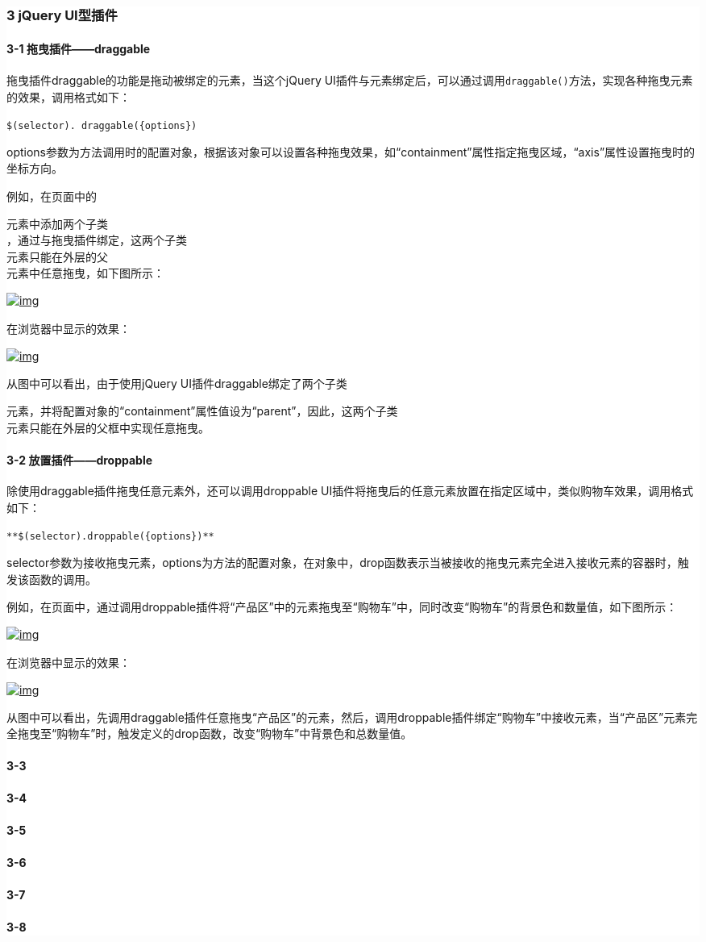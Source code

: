 


### 3  jQuery UI型插件

#### 3-1 拖曳插件——draggable

拖曳插件draggable的功能是拖动被绑定的元素，当这个jQuery UI插件与元素绑定后，可以通过调用`draggable()`方法，实现各种拖曳元素的效果，调用格式如下：

`$(selector). draggable({options})`

options参数为方法调用时的配置对象，根据该对象可以设置各种拖曳效果，如“containment”属性指定拖曳区域，“axis”属性设置拖曳时的坐标方向。

例如，在页面中的<div>元素中添加两个子类<div>，通过与拖曳插件绑定，这两个子类<div>元素只能在外层的父<div>元素中任意拖曳，如下图所示：

[![img](http://img.mukewang.com/52e4b50c0001545304260177.jpg)](http://img.mukewang.com/52e4b50c0001545304260177.jpg)

在浏览器中显示的效果：

[![img](http://img.mukewang.com/52e4b5240001794706620379.jpg)](http://img.mukewang.com/52e4b5240001794706620379.jpg)

从图中可以看出，由于使用jQuery UI插件draggable绑定了两个子类<div>元素，并将配置对象的“containment”属性值设为“parent”，因此，这两个子类<div>元素只能在外层的父框中实现任意拖曳。



#### 3-2 放置插件——droppable 

除使用draggable插件拖曳任意元素外，还可以调用droppable UI插件将拖曳后的任意元素放置在指定区域中，类似购物车效果，调用格式如下：

`**$(selector).droppable({options})**`

selector参数为接收拖曳元素，options为方法的配置对象，在对象中，drop函数表示当被接收的拖曳元素完全进入接收元素的容器时，触发该函数的调用。

例如，在页面中，通过调用droppable插件将“产品区”中的元素拖曳至“购物车”中，同时改变“购物车”的背景色和数量值，如下图所示：

[![img](http://img.mukewang.com/52e4b7e000012af004800447.jpg)](http://img.mukewang.com/52e4b7e000012af004800447.jpg)

在浏览器中显示的效果：

[![img](http://img.mukewang.com/52e4b7fa0001435707090448.jpg)](http://img.mukewang.com/52e4b7fa0001435707090448.jpg)

从图中可以看出，先调用draggable插件任意拖曳“产品区”的元素，然后，调用droppable插件绑定“购物车”中接收元素，当“产品区”元素完全拖曳至“购物车”时，触发定义的drop函数，改变“购物车”中背景色和总数量值。



#### 3-3 

#### 3-4  

#### 3-5

#### 3-6

#### 3-7

#### 3-8
